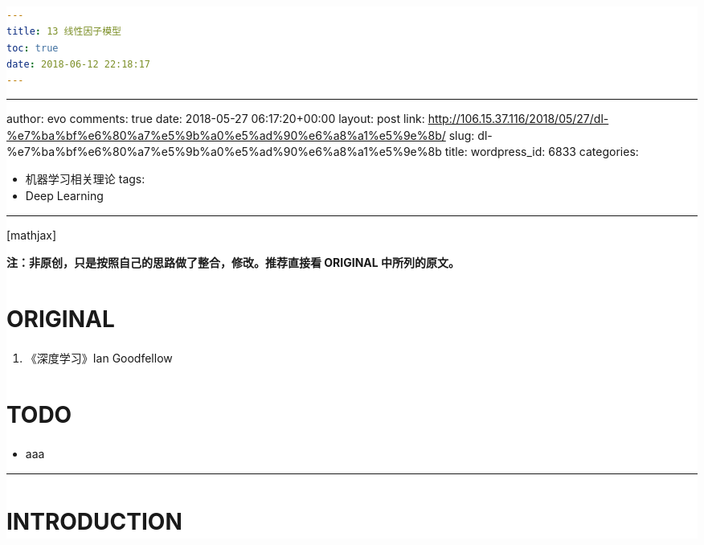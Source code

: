 ```yaml
---
title: 13 线性因子模型
toc: true
date: 2018-06-12 22:18:17
---
```

---
author: evo
comments: true
date: 2018-05-27 06:17:20+00:00
layout: post
link: http://106.15.37.116/2018/05/27/dl-%e7%ba%bf%e6%80%a7%e5%9b%a0%e5%ad%90%e6%a8%a1%e5%9e%8b/
slug: dl-%e7%ba%bf%e6%80%a7%e5%9b%a0%e5%ad%90%e6%a8%a1%e5%9e%8b
title: 
wordpress_id: 6833
categories:
- 机器学习相关理论
tags:
- Deep Learning
---



[mathjax]

**注：非原创，只是按照自己的思路做了整合，修改。推荐直接看 ORIGINAL 中所列的原文。**


# ORIGINAL






  1. 《深度学习》Ian Goodfellow




# TODO






  * aaa





* * *





# INTRODUCTION
